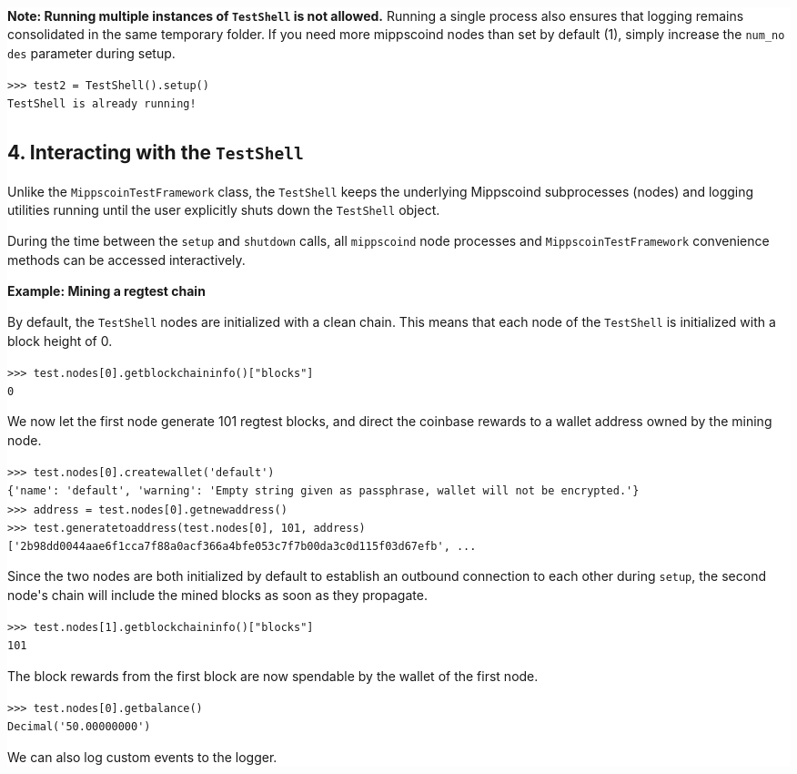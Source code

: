 **Note: Running multiple instances of `TestShell` is not allowed.** Running a
single process also ensures that logging remains consolidated in the same
temporary folder. If you need more mippscoind nodes than set by default (1),
simply increase the `num_nodes` parameter during setup.

```
>>> test2 = TestShell().setup()
TestShell is already running!
```

## 4. Interacting with the `TestShell`

Unlike the `MippscoinTestFramework` class, the `TestShell` keeps the underlying
Mippscoind subprocesses (nodes) and logging utilities running until the user
explicitly shuts down the `TestShell` object.

During the time between the `setup` and `shutdown` calls, all `mippscoind` node
processes and `MippscoinTestFramework` convenience methods can be accessed
interactively.

**Example: Mining a regtest chain**

By default, the `TestShell` nodes are initialized with a clean chain. This means
that each node of the `TestShell` is initialized with a block height of 0.

```
>>> test.nodes[0].getblockchaininfo()["blocks"]
0
```

We now let the first node generate 101 regtest blocks, and direct the coinbase
rewards to a wallet address owned by the mining node.

```
>>> test.nodes[0].createwallet('default')
{'name': 'default', 'warning': 'Empty string given as passphrase, wallet will not be encrypted.'}
>>> address = test.nodes[0].getnewaddress()
>>> test.generatetoaddress(test.nodes[0], 101, address)
['2b98dd0044aae6f1cca7f88a0acf366a4bfe053c7f7b00da3c0d115f03d67efb', ...
```
Since the two nodes are both initialized by default to establish an outbound
connection to each other during `setup`, the second node's chain will include
the mined blocks as soon as they propagate.

```
>>> test.nodes[1].getblockchaininfo()["blocks"]
101
```
The block rewards from the first block are now spendable by the wallet of the
first node.

```
>>> test.nodes[0].getbalance()
Decimal('50.00000000')
```

We can also log custom events to the logger.
